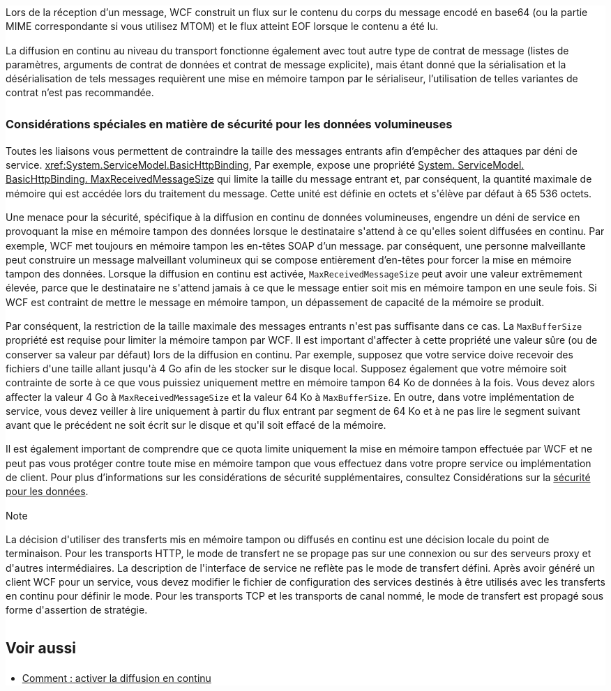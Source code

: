  Lors de la réception d’un message, WCF construit un flux sur le contenu du corps du message encodé en base64 (ou la partie MIME correspondante si vous utilisez MTOM) et le flux atteint EOF lorsque le contenu a été lu.  
  
 La diffusion en continu au niveau du transport fonctionne également avec tout autre type de contrat de message (listes de paramètres, arguments de contrat de données et contrat de message explicite), mais étant donné que la sérialisation et la désérialisation de tels messages requièrent une mise en mémoire tampon par le sérialiseur, l’utilisation de telles variantes de contrat n’est pas recommandée.  
  
### <a name="special-security-considerations-for-large-data"></a>Considérations spéciales en matière de sécurité pour les données volumineuses  
 Toutes les liaisons vous permettent de contraindre la taille des messages entrants afin d’empêcher des attaques par déni de service. <xref:System.ServiceModel.BasicHttpBinding>, Par exemple, expose une propriété [System. ServiceModel. BasicHttpBinding. MaxReceivedMessageSize](xref:System.ServiceModel.HttpBindingBase.MaxReceivedMessageSize%2A) qui limite la taille du message entrant et, par conséquent, la quantité maximale de mémoire qui est accédée lors du traitement du message. Cette unité est définie en octets et s'élève par défaut à 65 536 octets.  
  
 Une menace pour la sécurité, spécifique à la diffusion en continu de données volumineuses, engendre un déni de service en provoquant la mise en mémoire tampon des données lorsque le destinataire s'attend à ce qu'elles soient diffusées en continu. Par exemple, WCF met toujours en mémoire tampon les en-têtes SOAP d’un message. par conséquent, une personne malveillante peut construire un message malveillant volumineux qui se compose entièrement d’en-têtes pour forcer la mise en mémoire tampon des données. Lorsque la diffusion en continu est activée, `MaxReceivedMessageSize` peut avoir une valeur extrêmement élevée, parce que le destinataire ne s'attend jamais à ce que le message entier soit mis en mémoire tampon en une seule fois. Si WCF est contraint de mettre le message en mémoire tampon, un dépassement de capacité de la mémoire se produit.  
  
 Par conséquent, la restriction de la taille maximale des messages entrants n'est pas suffisante dans ce cas. La `MaxBufferSize` propriété est requise pour limiter la mémoire tampon par WCF. Il est important d'affecter à cette propriété une valeur sûre (ou de conserver sa valeur par défaut) lors de la diffusion en continu. Par exemple, supposez que votre service doive recevoir des fichiers d'une taille allant jusqu'à 4 Go afin de les stocker sur le disque local. Supposez également que votre mémoire soit contrainte de sorte à ce que vous puissiez uniquement mettre en mémoire tampon 64 Ko de données à la fois. Vous devez alors affecter la valeur 4 Go à `MaxReceivedMessageSize` et la valeur 64 Ko à `MaxBufferSize`. En outre, dans votre implémentation de service, vous devez veiller à lire uniquement à partir du flux entrant par segment de 64 Ko et à ne pas lire le segment suivant avant que le précédent ne soit écrit sur le disque et qu'il soit effacé de la mémoire.  
  
 Il est également important de comprendre que ce quota limite uniquement la mise en mémoire tampon effectuée par WCF et ne peut pas vous protéger contre toute mise en mémoire tampon que vous effectuez dans votre propre service ou implémentation de client. Pour plus d’informations sur les considérations de sécurité supplémentaires, consultez Considérations sur la [sécurité pour les données](security-considerations-for-data.md).  
  
> [!NOTE]
> La décision d'utiliser des transferts mis en mémoire tampon ou diffusés en continu est une décision locale du point de terminaison. Pour les transports HTTP, le mode de transfert ne se propage pas sur une connexion ou sur des serveurs proxy et d'autres intermédiaires. La description de l'interface de service ne reflète pas le mode de transfert défini. Après avoir généré un client WCF pour un service, vous devez modifier le fichier de configuration des services destinés à être utilisés avec les transferts en continu pour définir le mode. Pour les transports TCP et les transports de canal nommé, le mode de transfert est propagé sous forme d'assertion de stratégie.  
  
## <a name="see-also"></a>Voir aussi

- [Comment : activer la diffusion en continu](how-to-enable-streaming.md)
